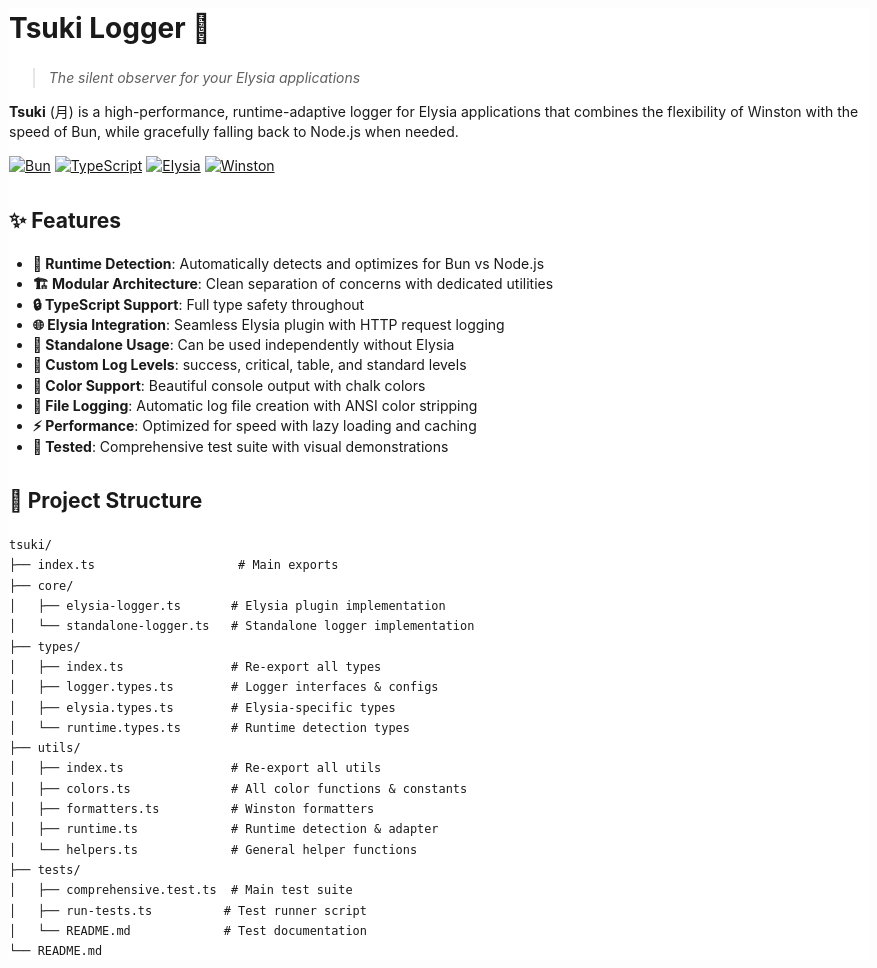 # Tsuki Logger 🌙

> *The silent observer for your Elysia applications*

**Tsuki** (月) is a high-performance, runtime-adaptive logger for Elysia applications that combines the flexibility of Winston with the speed of Bun, while gracefully falling back to Node.js when needed.

[![Bun](https://img.shields.io/badge/Bun-1.2+-000000?style=flat&logo=bun)](https://bun.sh)
[![TypeScript](https://img.shields.io/badge/TypeScript-5.0+-3178C6?style=flat&logo=typescript)](https://www.typescriptlang.org)
[![Elysia](https://img.shields.io/badge/Elysia-1.4+-00D8FF?style=flat)](https://elysiajs.com)
[![Winston](https://img.shields.io/badge/Winston-3.17+-FF6B6B?style=flat)](https://github.com/winstonjs/winston)

## ✨ Features

- **🚀 Runtime Detection**: Automatically detects and optimizes for Bun vs Node.js
- **🏗️ Modular Architecture**: Clean separation of concerns with dedicated utilities
- **🔒 TypeScript Support**: Full type safety throughout
- **🌐 Elysia Integration**: Seamless Elysia plugin with HTTP request logging
- **📝 Standalone Usage**: Can be used independently without Elysia
- **🎨 Custom Log Levels**: success, critical, table, and standard levels
- **🌈 Color Support**: Beautiful console output with chalk colors
- **📁 File Logging**: Automatic log file creation with ANSI color stripping
- **⚡ Performance**: Optimized for speed with lazy loading and caching
- **🧪 Tested**: Comprehensive test suite with visual demonstrations

## 📁 Project Structure

```
tsuki/
├── index.ts                    # Main exports
├── core/
│   ├── elysia-logger.ts       # Elysia plugin implementation
│   └── standalone-logger.ts   # Standalone logger implementation
├── types/
│   ├── index.ts               # Re-export all types
│   ├── logger.types.ts        # Logger interfaces & configs
│   ├── elysia.types.ts        # Elysia-specific types
│   └── runtime.types.ts       # Runtime detection types
├── utils/
│   ├── index.ts               # Re-export all utils
│   ├── colors.ts              # All color functions & constants
│   ├── formatters.ts          # Winston formatters
│   ├── runtime.ts             # Runtime detection & adapter
│   └── helpers.ts             # General helper functions
├── tests/
│   ├── comprehensive.test.ts  # Main test suite
│   ├── run-tests.ts          # Test runner script
│   └── README.md             # Test documentation
└── README.md
```
